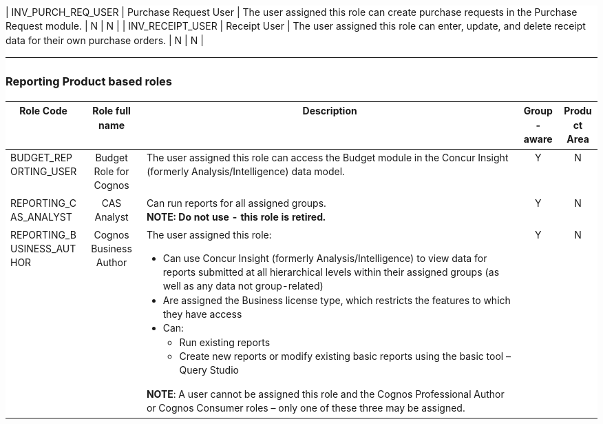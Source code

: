| INV_PURCH_REQ_USER              |                   Purchase Request User                   | The user assigned this role can create purchase requests in the Purchase Request module.                                                                                                                                                                                                                                                                                                                                                                                                                                                                                                                                                                               |      N      |      N       |
| INV_RECEIPT_USER                |                       Receipt User                        | The user assigned this role can enter, update, and delete receipt data for their own purchase orders.                                                                                                                                                                                                                                                                                                                                                                                                                                                                                                                                                                  |      N      |      N       |

---

### Reporting Product based roles

| Role Code                 |                  Role full name                  | Description                                                                                                                                                                                                                                                                                                                                                                                                                                                                                                                                                                                                                                                | Group-aware | Product Area |
| ------------------------- | :----------------------------------------------: | ---------------------------------------------------------------------------------------------------------------------------------------------------------------------------------------------------------------------------------------------------------------------------------------------------------------------------------------------------------------------------------------------------------------------------------------------------------------------------------------------------------------------------------------------------------------------------------------------------------------------------------------------------------- | :---------: | :----------: |
| BUDGET_REPORTING_USER     |              Budget Role for Cognos              | The user assigned this role can access the Budget module in the Concur Insight (formerly Analysis/Intelligence) data model.                                                                                                                                                                                                                                                                                                                                                                                                                                                                                                                                |      Y      |      N       |
| REPORTING_CAS_ANALYST     |                   CAS Analyst                    | Can run reports for all assigned groups.<br>**NOTE: Do not use - this role is retired.**                                                                                                                                                                                                                                                                                                                                                                                                                                                                                                                                                                   |      Y      |      N       |
| REPORTING_BUSINESS_AUTHOR |              Cognos Business Author              | The user assigned this role:<br><ul><li>Can use Concur Insight (formerly Analysis/Intelligence) to view data for reports submitted at all hierarchical levels within their assigned groups (as well as any data not group-related)</li><li>Are assigned the Business license type, which restricts the features to which they have access</li><li>Can:<ul><li>Run existing reports</li><li>Create new reports or modify existing basic reports using the basic tool – Query Studio</li></ul></li></ul>**NOTE**: A user cannot be assigned this role and the Cognos Professional Author or Cognos Consumer roles – only one of these three may be assigned. |      Y      |      N       |